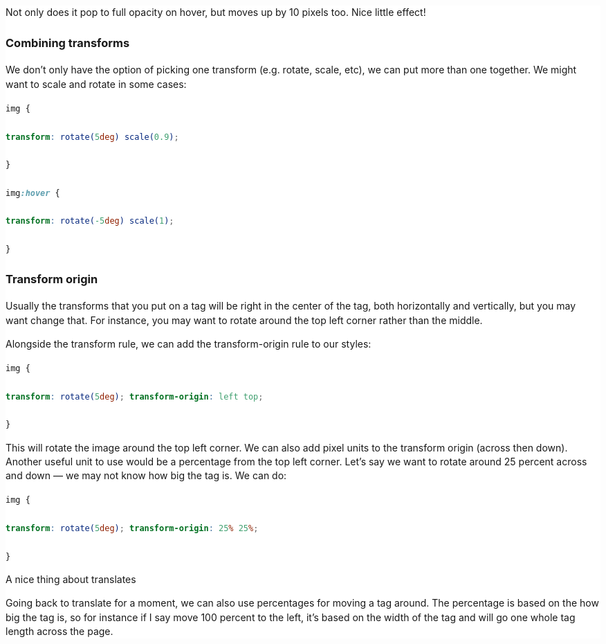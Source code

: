 Not only does it pop to full opacity on hover, but moves up by 10 pixels too. Nice little effect!

### Combining transforms

We don’t only have the option of picking one transform (e.g. rotate, scale, etc), we can put more than one together. We might want to scale and rotate in some cases:

```css
img {

transform: rotate(5deg) scale(0.9);

}

img:hover {

transform: rotate(-5deg) scale(1);

}
```

### Transform origin

Usually the transforms that you put on a tag will be right in the center of the tag, both horizontally and vertically, but you may want change that. For instance, you may want to rotate around the top left corner rather than the middle.

Alongside the transform rule, we can add the transform-origin rule to our styles:

```css
img {

transform: rotate(5deg); transform-origin: left top;

}
```

This will rotate the image around the top left corner. We can also add pixel units to the transform origin (across then down). Another useful unit to use would be a percentage from the top left corner. Let’s say we want to rotate around 25 percent across and down — we may not know how big the tag is. We can do:

```css
img {

transform: rotate(5deg); transform-origin: 25% 25%;

}
```

A nice thing about translates

Going back to translate for a moment, we can also use percentages for moving a tag around. The percentage is based on the how big the tag is, so for instance if I say move 100 percent to the left, it’s based on the width of the tag and will go one whole tag length across the page.
